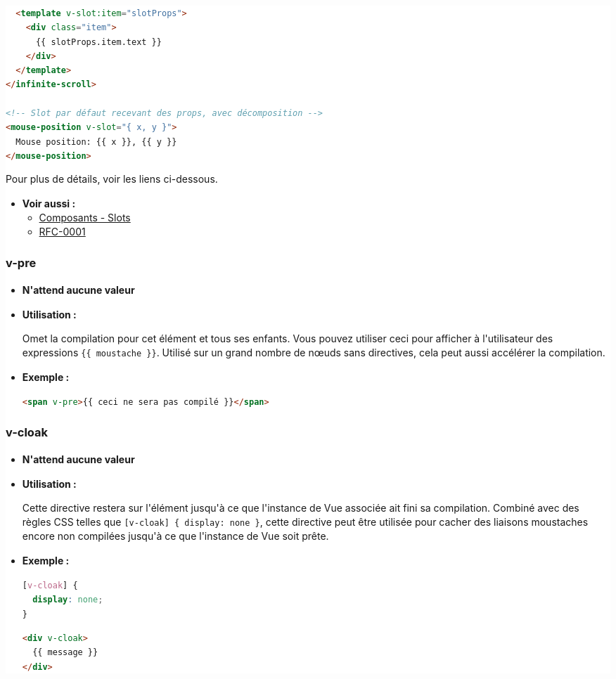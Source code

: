   ```html
    <template v-slot:item="slotProps">
      <div class="item">
        {{ slotProps.item.text }}
      </div>
    </template>
  </infinite-scroll>

  <!-- Slot par défaut recevant des props, avec décomposition -->
  <mouse-position v-slot="{ x, y }">
    Mouse position: {{ x }}, {{ y }}
  </mouse-position>
  ```

  Pour plus de détails, voir les liens ci-dessous.

- **Voir aussi :**
  - [Composants - Slots](../guide/components-slots.html)
  - [RFC-0001](https://github.com/vuejs/rfcs/blob/master/active-rfcs/0001-new-slot-syntax.md)

### v-pre

- **N'attend aucune valeur**

- **Utilisation :**

  Omet la compilation pour cet élément et tous ses enfants. Vous pouvez utiliser ceci pour afficher à l'utilisateur des expressions `{{ moustache }}`. Utilisé sur un grand nombre de nœuds sans directives, cela peut aussi accélérer la compilation.

- **Exemple :**

  ```html
  <span v-pre>{{ ceci ne sera pas compilé }}</span>
   ```

### v-cloak

- **N'attend aucune valeur**

- **Utilisation :**

  Cette directive restera sur l'élément jusqu'à ce que l'instance de Vue associée ait fini sa compilation. Combiné avec des règles CSS telles que `[v-cloak] { display: none }`, cette directive peut être utilisée pour cacher des liaisons moustaches encore non compilées jusqu'à ce que l'instance de Vue soit prête.

- **Exemple :**

  ```css
  [v-cloak] {
    display: none;
  }
  ```

  ```html
  <div v-cloak>
    {{ message }}
  </div>
  ```

